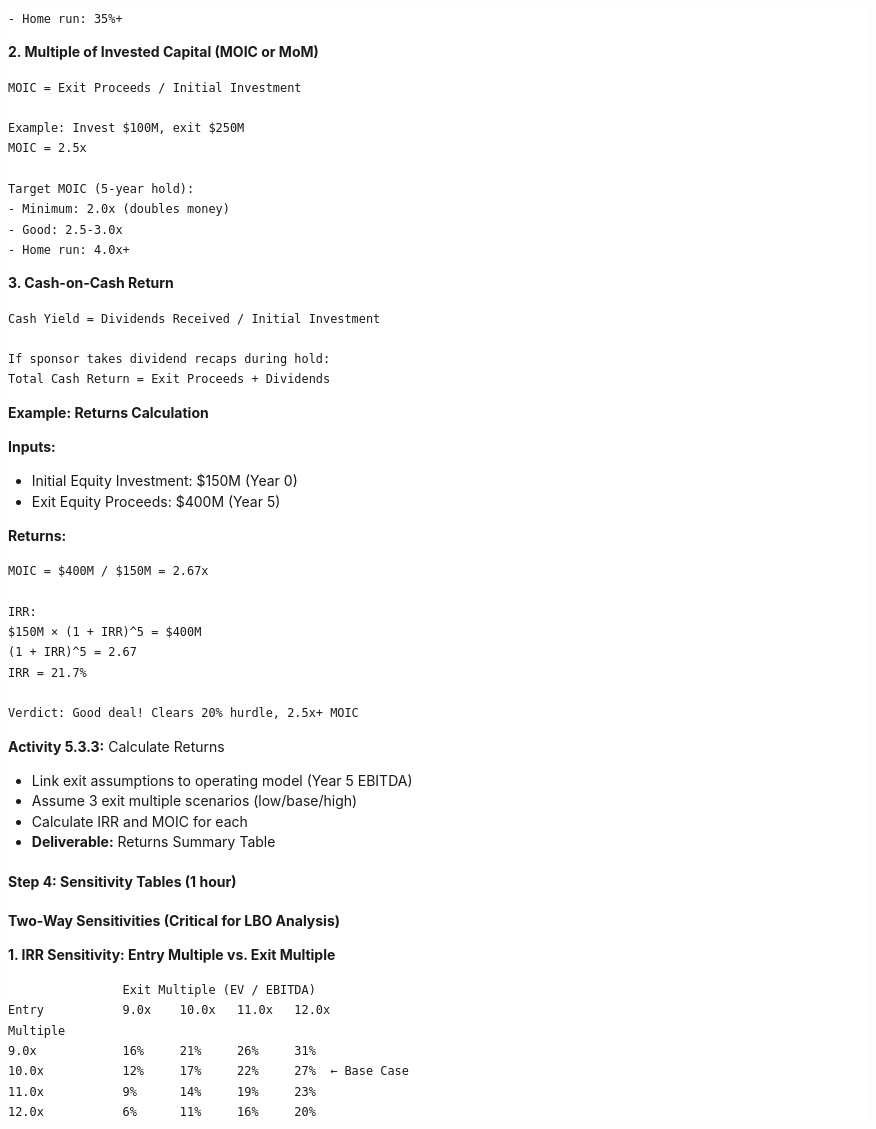 ```
- Home run: 35%+
```

**2. Multiple of Invested Capital (MOIC or MoM)**
```
MOIC = Exit Proceeds / Initial Investment

Example: Invest $100M, exit $250M
MOIC = 2.5x

Target MOIC (5-year hold):
- Minimum: 2.0x (doubles money)
- Good: 2.5-3.0x
- Home run: 4.0x+
```

**3. Cash-on-Cash Return**
```
Cash Yield = Dividends Received / Initial Investment

If sponsor takes dividend recaps during hold:
Total Cash Return = Exit Proceeds + Dividends
```

**Example: Returns Calculation**

**Inputs:**
- Initial Equity Investment: $150M (Year 0)
- Exit Equity Proceeds: $400M (Year 5)

**Returns:**
```
MOIC = $400M / $150M = 2.67x

IRR:
$150M × (1 + IRR)^5 = $400M
(1 + IRR)^5 = 2.67
IRR = 21.7%

Verdict: Good deal! Clears 20% hurdle, 2.5x+ MOIC
```

**Activity 5.3.3:** Calculate Returns
- Link exit assumptions to operating model (Year 5 EBITDA)
- Assume 3 exit multiple scenarios (low/base/high)
- Calculate IRR and MOIC for each
- **Deliverable:** Returns Summary Table

#### Step 4: Sensitivity Tables (1 hour)

**Two-Way Sensitivities (Critical for LBO Analysis)**

**1. IRR Sensitivity: Entry Multiple vs. Exit Multiple**
```
                Exit Multiple (EV / EBITDA)
Entry           9.0x    10.0x   11.0x   12.0x
Multiple
9.0x            16%     21%     26%     31%
10.0x           12%     17%     22%     27%  ← Base Case
11.0x           9%      14%     19%     23%
12.0x           6%      11%     16%     20%
```
